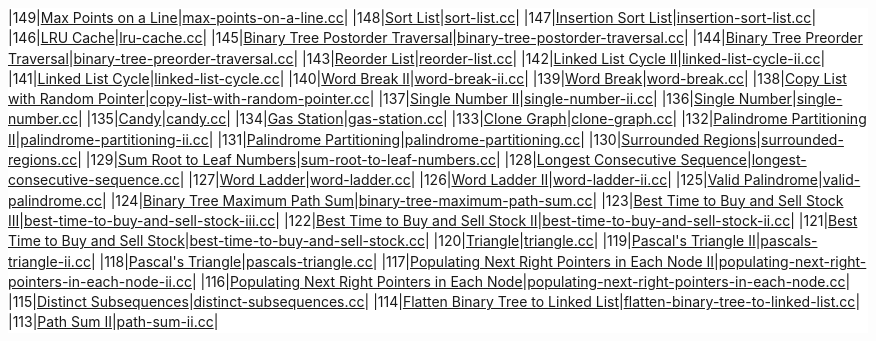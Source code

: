|149|[Max Points on a Line](https://leetcode.com/problems/max-points-on-a-line)|[max-points-on-a-line.cc](max-points-on-a-line.cc)|
|148|[Sort List](https://leetcode.com/problems/sort-list)|[sort-list.cc](sort-list.cc)|
|147|[Insertion Sort List](https://leetcode.com/problems/insertion-sort-list)|[insertion-sort-list.cc](insertion-sort-list.cc)|
|146|[LRU Cache](https://leetcode.com/problems/lru-cache)|[lru-cache.cc](lru-cache.cc)|
|145|[Binary Tree Postorder Traversal](https://leetcode.com/problems/binary-tree-postorder-traversal)|[binary-tree-postorder-traversal.cc](binary-tree-postorder-traversal.cc)|
|144|[Binary Tree Preorder Traversal](https://leetcode.com/problems/binary-tree-preorder-traversal)|[binary-tree-preorder-traversal.cc](binary-tree-preorder-traversal.cc)|
|143|[Reorder List](https://leetcode.com/problems/reorder-list)|[reorder-list.cc](reorder-list.cc)|
|142|[Linked List Cycle II](https://leetcode.com/problems/linked-list-cycle-ii)|[linked-list-cycle-ii.cc](linked-list-cycle-ii.cc)|
|141|[Linked List Cycle](https://leetcode.com/problems/linked-list-cycle)|[linked-list-cycle.cc](linked-list-cycle.cc)|
|140|[Word Break II](https://leetcode.com/problems/word-break-ii)|[word-break-ii.cc](word-break-ii.cc)|
|139|[Word Break](https://leetcode.com/problems/word-break)|[word-break.cc](word-break.cc)|
|138|[Copy List with Random Pointer](https://leetcode.com/problems/copy-list-with-random-pointer)|[copy-list-with-random-pointer.cc](copy-list-with-random-pointer.cc)|
|137|[Single Number II](https://leetcode.com/problems/single-number-ii)|[single-number-ii.cc](single-number-ii.cc)|
|136|[Single Number](https://leetcode.com/problems/single-number)|[single-number.cc](single-number.cc)|
|135|[Candy](https://leetcode.com/problems/candy)|[candy.cc](candy.cc)|
|134|[Gas Station](https://leetcode.com/problems/gas-station)|[gas-station.cc](gas-station.cc)|
|133|[Clone Graph](https://leetcode.com/problems/clone-graph)|[clone-graph.cc](clone-graph.cc)|
|132|[Palindrome Partitioning II](https://leetcode.com/problems/palindrome-partitioning-ii)|[palindrome-partitioning-ii.cc](palindrome-partitioning-ii.cc)|
|131|[Palindrome Partitioning](https://leetcode.com/problems/palindrome-partitioning)|[palindrome-partitioning.cc](palindrome-partitioning.cc)|
|130|[Surrounded Regions](https://leetcode.com/problems/surrounded-regions)|[surrounded-regions.cc](surrounded-regions.cc)|
|129|[Sum Root to Leaf Numbers](https://leetcode.com/problems/sum-root-to-leaf-numbers)|[sum-root-to-leaf-numbers.cc](sum-root-to-leaf-numbers.cc)|
|128|[Longest Consecutive Sequence](https://leetcode.com/problems/longest-consecutive-sequence)|[longest-consecutive-sequence.cc](longest-consecutive-sequence.cc)|
|127|[Word Ladder](https://leetcode.com/problems/word-ladder)|[word-ladder.cc](word-ladder.cc)|
|126|[Word Ladder II](https://leetcode.com/problems/word-ladder-ii)|[word-ladder-ii.cc](word-ladder-ii.cc)|
|125|[Valid Palindrome](https://leetcode.com/problems/valid-palindrome)|[valid-palindrome.cc](valid-palindrome.cc)|
|124|[Binary Tree Maximum Path Sum](https://leetcode.com/problems/binary-tree-maximum-path-sum)|[binary-tree-maximum-path-sum.cc](binary-tree-maximum-path-sum.cc)|
|123|[Best Time to Buy and Sell Stock III](https://leetcode.com/problems/best-time-to-buy-and-sell-stock-iii)|[best-time-to-buy-and-sell-stock-iii.cc](best-time-to-buy-and-sell-stock-iii.cc)|
|122|[Best Time to Buy and Sell Stock II](https://leetcode.com/problems/best-time-to-buy-and-sell-stock-ii)|[best-time-to-buy-and-sell-stock-ii.cc](best-time-to-buy-and-sell-stock-ii.cc)|
|121|[Best Time to Buy and Sell Stock](https://leetcode.com/problems/best-time-to-buy-and-sell-stock)|[best-time-to-buy-and-sell-stock.cc](best-time-to-buy-and-sell-stock.cc)|
|120|[Triangle](https://leetcode.com/problems/triangle)|[triangle.cc](triangle.cc)|
|119|[Pascal's Triangle II](https://leetcode.com/problems/pascals-triangle-ii)|[pascals-triangle-ii.cc](pascals-triangle-ii.cc)|
|118|[Pascal's Triangle](https://leetcode.com/problems/pascals-triangle)|[pascals-triangle.cc](pascals-triangle.cc)|
|117|[Populating Next Right Pointers in Each Node II](https://leetcode.com/problems/populating-next-right-pointers-in-each-node-ii)|[populating-next-right-pointers-in-each-node-ii.cc](populating-next-right-pointers-in-each-node-ii.cc)|
|116|[Populating Next Right Pointers in Each Node](https://leetcode.com/problems/populating-next-right-pointers-in-each-node)|[populating-next-right-pointers-in-each-node.cc](populating-next-right-pointers-in-each-node.cc)|
|115|[Distinct Subsequences](https://leetcode.com/problems/distinct-subsequences)|[distinct-subsequences.cc](distinct-subsequences.cc)|
|114|[Flatten Binary Tree to Linked List](https://leetcode.com/problems/flatten-binary-tree-to-linked-list)|[flatten-binary-tree-to-linked-list.cc](flatten-binary-tree-to-linked-list.cc)|
|113|[Path Sum II](https://leetcode.com/problems/path-sum-ii)|[path-sum-ii.cc](path-sum-ii.cc)|